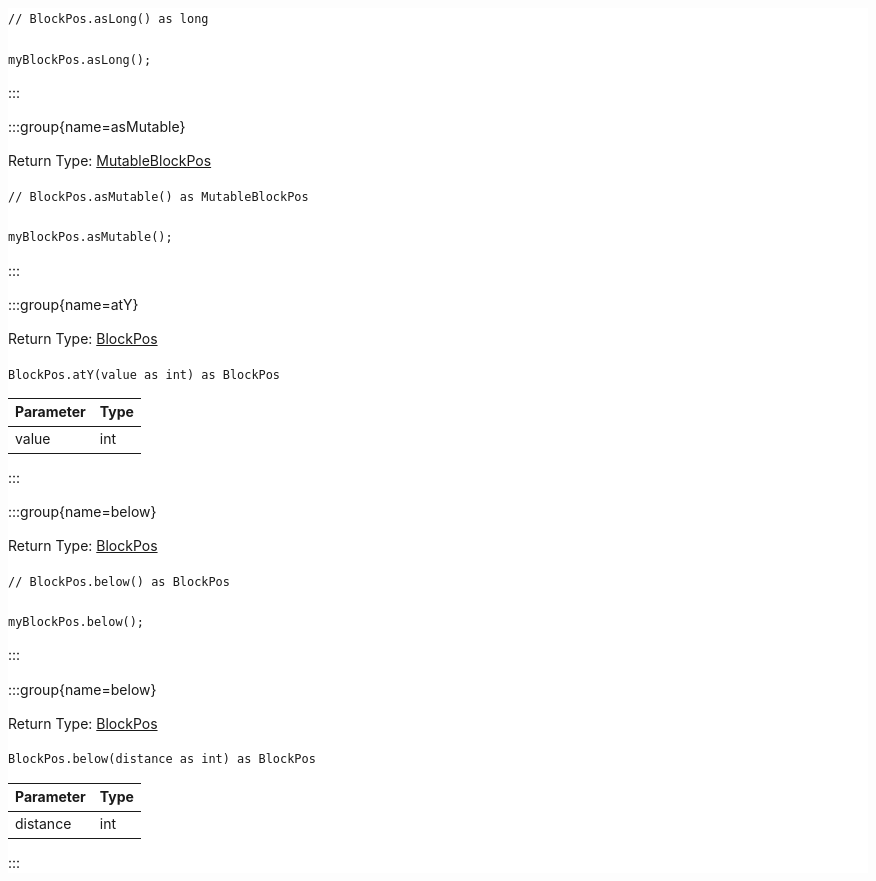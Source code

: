 ```zenscript
// BlockPos.asLong() as long

myBlockPos.asLong();
```

:::

:::group{name=asMutable}

Return Type: [MutableBlockPos](/vanilla/api/util/math/MutableBlockPos)

```zenscript
// BlockPos.asMutable() as MutableBlockPos

myBlockPos.asMutable();
```

:::

:::group{name=atY}

Return Type: [BlockPos](/vanilla/api/util/math/BlockPos)

```zenscript
BlockPos.atY(value as int) as BlockPos
```

| Parameter | Type |
|-----------|------|
| value     | int  |


:::

:::group{name=below}

Return Type: [BlockPos](/vanilla/api/util/math/BlockPos)

```zenscript
// BlockPos.below() as BlockPos

myBlockPos.below();
```

:::

:::group{name=below}

Return Type: [BlockPos](/vanilla/api/util/math/BlockPos)

```zenscript
BlockPos.below(distance as int) as BlockPos
```

| Parameter | Type |
|-----------|------|
| distance  | int  |


:::
